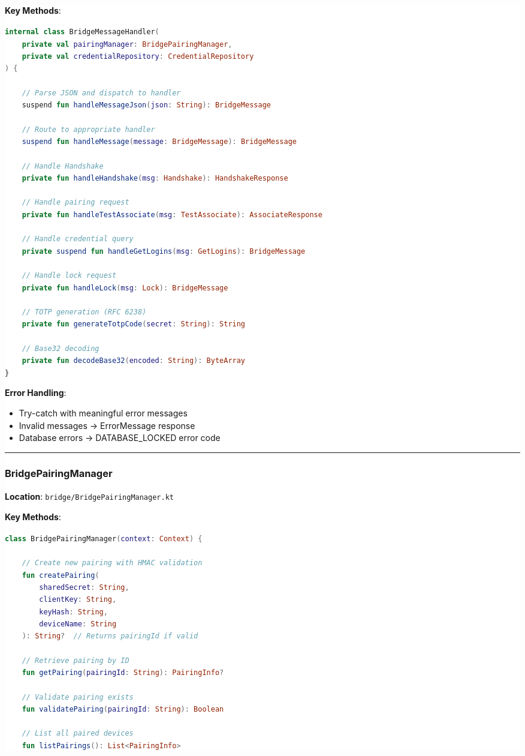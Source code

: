 **Key Methods**:

```kotlin
internal class BridgeMessageHandler(
    private val pairingManager: BridgePairingManager,
    private val credentialRepository: CredentialRepository
) {

    // Parse JSON and dispatch to handler
    suspend fun handleMessageJson(json: String): BridgeMessage

    // Route to appropriate handler
    suspend fun handleMessage(message: BridgeMessage): BridgeMessage

    // Handle Handshake
    private fun handleHandshake(msg: Handshake): HandshakeResponse

    // Handle pairing request
    private fun handleTestAssociate(msg: TestAssociate): AssociateResponse

    // Handle credential query
    private suspend fun handleGetLogins(msg: GetLogins): BridgeMessage

    // Handle lock request
    private fun handleLock(msg: Lock): BridgeMessage

    // TOTP generation (RFC 6238)
    private fun generateTotpCode(secret: String): String

    // Base32 decoding
    private fun decodeBase32(encoded: String): ByteArray
}
```

**Error Handling**:
- Try-catch with meaningful error messages
- Invalid messages → ErrorMessage response
- Database errors → DATABASE_LOCKED error code

---

### BridgePairingManager

**Location**: `bridge/BridgePairingManager.kt`

**Key Methods**:

```kotlin
class BridgePairingManager(context: Context) {

    // Create new pairing with HMAC validation
    fun createPairing(
        sharedSecret: String,
        clientKey: String,
        keyHash: String,
        deviceName: String
    ): String?  // Returns pairingId if valid

    // Retrieve pairing by ID
    fun getPairing(pairingId: String): PairingInfo?

    // Validate pairing exists
    fun validatePairing(pairingId: String): Boolean

    // List all paired devices
    fun listPairings(): List<PairingInfo>
```